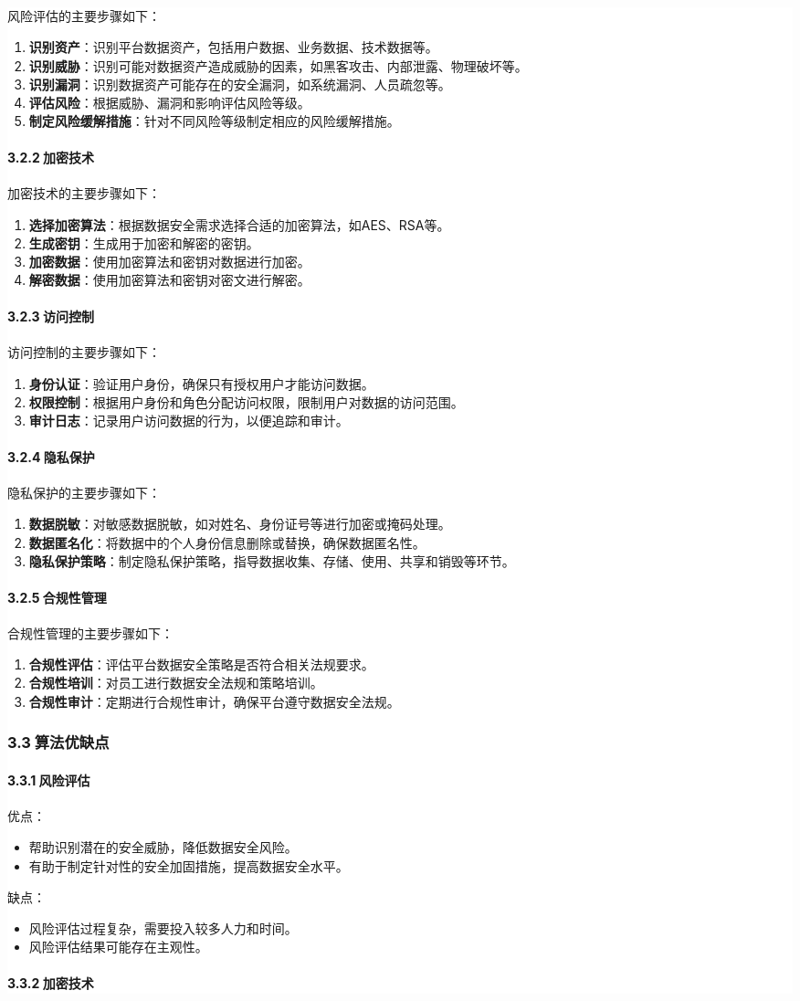 风险评估的主要步骤如下：

1. **识别资产**：识别平台数据资产，包括用户数据、业务数据、技术数据等。
2. **识别威胁**：识别可能对数据资产造成威胁的因素，如黑客攻击、内部泄露、物理破坏等。
3. **识别漏洞**：识别数据资产可能存在的安全漏洞，如系统漏洞、人员疏忽等。
4. **评估风险**：根据威胁、漏洞和影响评估风险等级。
5. **制定风险缓解措施**：针对不同风险等级制定相应的风险缓解措施。

#### 3.2.2 加密技术

加密技术的主要步骤如下：

1. **选择加密算法**：根据数据安全需求选择合适的加密算法，如AES、RSA等。
2. **生成密钥**：生成用于加密和解密的密钥。
3. **加密数据**：使用加密算法和密钥对数据进行加密。
4. **解密数据**：使用加密算法和密钥对密文进行解密。

#### 3.2.3 访问控制

访问控制的主要步骤如下：

1. **身份认证**：验证用户身份，确保只有授权用户才能访问数据。
2. **权限控制**：根据用户身份和角色分配访问权限，限制用户对数据的访问范围。
3. **审计日志**：记录用户访问数据的行为，以便追踪和审计。

#### 3.2.4 隐私保护

隐私保护的主要步骤如下：

1. **数据脱敏**：对敏感数据脱敏，如对姓名、身份证号等进行加密或掩码处理。
2. **数据匿名化**：将数据中的个人身份信息删除或替换，确保数据匿名性。
3. **隐私保护策略**：制定隐私保护策略，指导数据收集、存储、使用、共享和销毁等环节。

#### 3.2.5 合规性管理

合规性管理的主要步骤如下：

1. **合规性评估**：评估平台数据安全策略是否符合相关法规要求。
2. **合规性培训**：对员工进行数据安全法规和策略培训。
3. **合规性审计**：定期进行合规性审计，确保平台遵守数据安全法规。

### 3.3 算法优缺点

#### 3.3.1 风险评估

优点：

- 帮助识别潜在的安全威胁，降低数据安全风险。
- 有助于制定针对性的安全加固措施，提高数据安全水平。

缺点：

- 风险评估过程复杂，需要投入较多人力和时间。
- 风险评估结果可能存在主观性。

#### 3.3.2 加密技术
